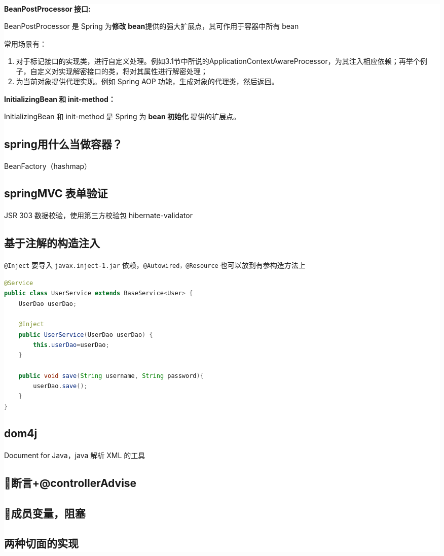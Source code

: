 **BeanPostProcessor 接口:**

BeanPostProcessor 是 Spring 为**修改 bean**提供的强大扩展点，其可作用于容器中所有 bean

常用场景有：

1. 对于标记接口的实现类，进行自定义处理。例如3.1节中所说的ApplicationContextAwareProcessor，为其注入相应依赖；再举个例子，自定义对实现解密接口的类，将对其属性进行解密处理；
2. 为当前对象提供代理实现。例如 Spring AOP 功能，生成对象的代理类，然后返回。

**InitializingBean 和 init-method：**

InitializingBean 和 init-method 是 Spring 为 **bean 初始化** 提供的扩展点。

## spring用什么当做容器？

BeanFactory（hashmap）

## springMVC 表单验证

JSR 303 数据校验，使用第三方校验包 hibernate-validator

## 基于注解的构造注入

`@Inject` 要导入 `javax.inject-1.jar` 依赖，`@Autowired，@Resource` 也可以放到有参构造方法上

```java
@Service
public class UserService extends BaseService<User> {
    UserDao userDao;
    
    @Inject
    public UserService(UserDao userDao) {
        this.userDao=userDao;
    }
    
    public void save(String username, String password){
        userDao.save();
    }
}
```
## dom4j

Document for Java，java 解析 XML 的工具

## :yellow_heart:断言+@controllerAdvise

## :yellow_heart:成员变量，阻塞

## 两种切面的实现
